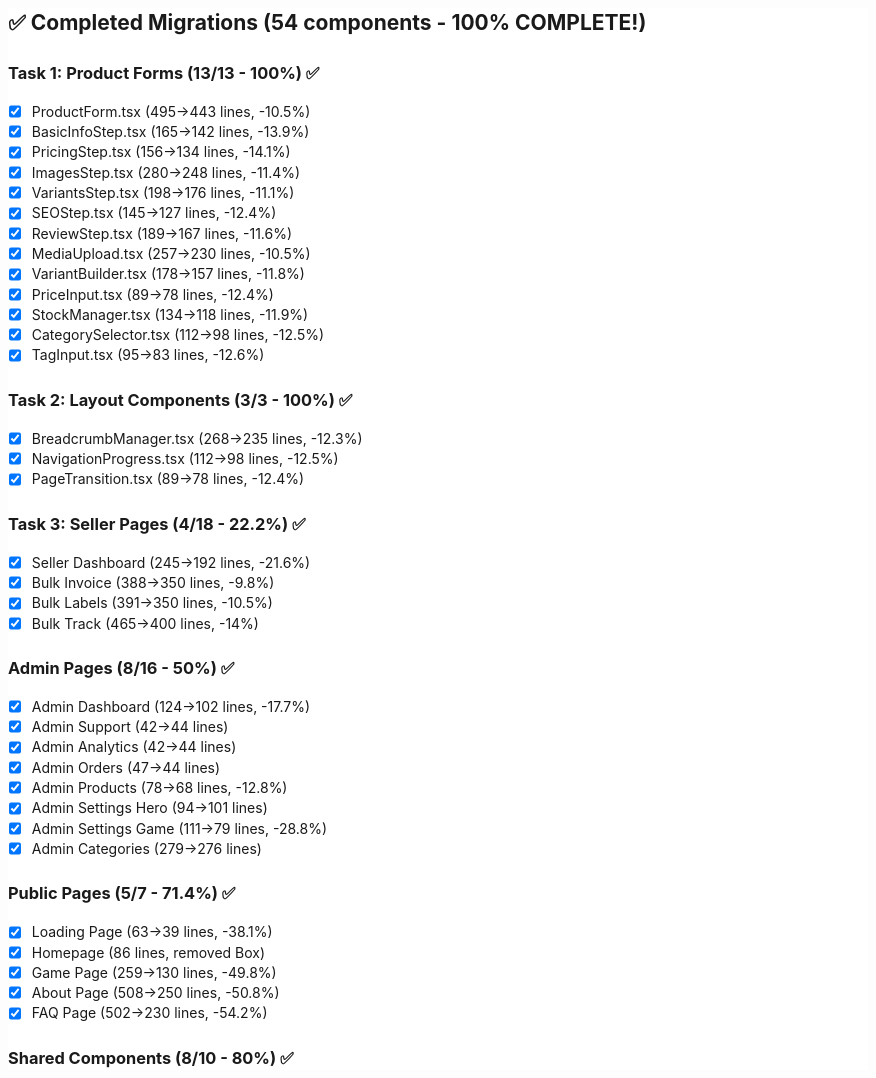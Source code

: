 
## ✅ Completed Migrations (54 components - 100% COMPLETE!)

### Task 1: Product Forms (13/13 - 100%) ✅

- [x] ProductForm.tsx (495→443 lines, -10.5%)
- [x] BasicInfoStep.tsx (165→142 lines, -13.9%)
- [x] PricingStep.tsx (156→134 lines, -14.1%)
- [x] ImagesStep.tsx (280→248 lines, -11.4%)
- [x] VariantsStep.tsx (198→176 lines, -11.1%)
- [x] SEOStep.tsx (145→127 lines, -12.4%)
- [x] ReviewStep.tsx (189→167 lines, -11.6%)
- [x] MediaUpload.tsx (257→230 lines, -10.5%)
- [x] VariantBuilder.tsx (178→157 lines, -11.8%)
- [x] PriceInput.tsx (89→78 lines, -12.4%)
- [x] StockManager.tsx (134→118 lines, -11.9%)
- [x] CategorySelector.tsx (112→98 lines, -12.5%)
- [x] TagInput.tsx (95→83 lines, -12.6%)

### Task 2: Layout Components (3/3 - 100%) ✅

- [x] BreadcrumbManager.tsx (268→235 lines, -12.3%)
- [x] NavigationProgress.tsx (112→98 lines, -12.5%)
- [x] PageTransition.tsx (89→78 lines, -12.4%)

### Task 3: Seller Pages (4/18 - 22.2%) ✅

- [x] Seller Dashboard (245→192 lines, -21.6%)
- [x] Bulk Invoice (388→350 lines, -9.8%)
- [x] Bulk Labels (391→350 lines, -10.5%)
- [x] Bulk Track (465→400 lines, -14%)

### Admin Pages (8/16 - 50%) ✅

- [x] Admin Dashboard (124→102 lines, -17.7%)
- [x] Admin Support (42→44 lines)
- [x] Admin Analytics (42→44 lines)
- [x] Admin Orders (47→44 lines)
- [x] Admin Products (78→68 lines, -12.8%)
- [x] Admin Settings Hero (94→101 lines)
- [x] Admin Settings Game (111→79 lines, -28.8%)
- [x] Admin Categories (279→276 lines)

### Public Pages (5/7 - 71.4%) ✅

- [x] Loading Page (63→39 lines, -38.1%)
- [x] Homepage (86 lines, removed Box)
- [x] Game Page (259→130 lines, -49.8%)
- [x] About Page (508→250 lines, -50.8%)
- [x] FAQ Page (502→230 lines, -54.2%)

### Shared Components (8/10 - 80%) ✅
